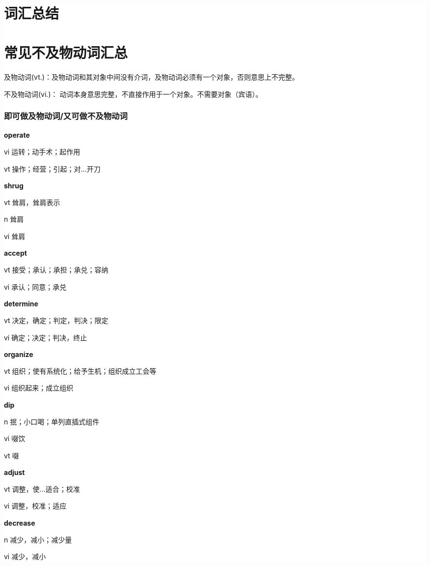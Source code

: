 # 词汇总结

# **常见不及物动词汇总**

及物动词(vt.)：及物动词和其对象中间没有介词，及物动词必须有一个对象，否则意思上不完整。

不及物动词(vi.)： 动词本身意思完整，不直接作用于一个对象。不需要对象（宾语）。

### **即可做及物动词/又可做不及物动词**

**operate**

vi 运转；动手术；起作用&#x20;

vt 操作；经营；引起；对…开刀

**shrug**

vt 耸肩，耸肩表示&#x20;

n 耸肩&#x20;

vi 耸肩

**accept**

vt 接受；承认；承担；承兑；容纳&#x20;

vi 承认；同意；承兑

**determine**

vt 决定，确定；判定，判决；限定&#x20;

vi 确定；决定；判决，终止

**organize**

vt 组织；使有系统化；给予生机；组织成立工会等&#x20;

vi 组织起来；成立组织

**dip**

n 抿；小口喝；单列直插式组件&#x20;

vi 啜饮&#x20;

vt 啜

**adjust**

vt 调整，使…适合；校准&#x20;

vi 调整，校准；适应

**decrease**

n 减少，减小；减少量&#x20;

vi 减少，减小&#x20;
